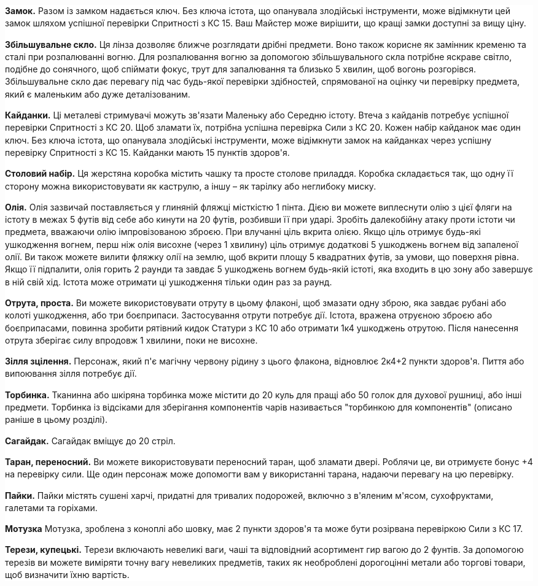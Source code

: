 **Замок.** Разом із замком надається ключ. Без ключа істота, що опанувала злодійські інструменти, може відімкнути цей замок шляхом успішної перевірки Спритності з КС 15. Ваш Майстер може вирішити, що кращі замки доступні за вищу ціну.

**Збільшувальне скло.** Ця лінза дозволяє ближче розглядати дрібні предмети. Воно також корисне як замінник кременю та сталі при розпалюванні вогню. Для розпалювання вогню за допомогою збільшувального скла потрібне яскраве світло, подібне до сонячного, щоб спіймати фокус, трут для запалювання та близько 5 хвилин, щоб вогонь розгорівся. Збільшувальне скло дає перевагу під час будь-якої перевірки здібностей, спрямованої на оцінку чи перевірку предмета, який є маленьким або дуже деталізованим.

**Кайданки.** Ці металеві стримувачі можуть зв'язати Маленьку або Середню істоту. Втеча з кайданів потребує успішної перевірки Спритності з КС 20. Щоб зламати їх, потрібна успішна перевірка Сили з КС 20. Кожен набір кайданок має один ключ. Без ключа істота, що опанувала злодійські інструменти, може відімкнути замок на кайданках через успішну перевірку Спритності з КС 15. Кайданки мають 15 пунктів здоров'я.

**Столовий набір.** Ця жерстяна коробка містить чашку та просте столове приладдя. Коробка складається так, що одну її сторону можна використовувати як каструлю, а іншу – як тарілку або неглибоку миску.

**Олія.** Олія зазвичай поставляється у глиняній фляжці місткістю 1 пінта. Дією ви можете виплеснути олію з цієї фляги на істоту в межах 5 футів від себе або кинути на 20 футів, розбивши її при ударі. Зробіть далекобійну атаку проти істоти чи предмета, вважаючи олію імпровізованою зброєю. При влучанні ціль вкрита олією. Якщо ціль отримує будь-які ушкодження вогнем, перш ніж олія висохне (через 1 хвилину) ціль отримує додаткові 5 ушкоджень вогнем від запаленої олії. Ви також можете вилити фляжку олії на землю, щоб вкрити площу 5 квадратних футів, за умови, що поверхня рівна. Якщо її підпалити, олія горить 2 раунди та завдає 5 ушкоджень вогнем будь-якій істоті, яка входить в цю зону або завершує в ній свій хід. Істота може отримати ці ушкодження тільки один раз за раунд.

**Отрута, проста.** Ви можете використовувати отруту в цьому флаконі, щоб змазати одну зброю, яка завдає рубані або колоті ушкодження, або три боєприпаси. Застосування отрути потребує дії. Істота, вражена отруєною зброєю або боєприпасами, повинна зробити рятівний кидок Статури з КС 10 або отримати 1к4 ушкоджень отрутою. Після нанесення отрута зберігає силу впродовж 1 хвилини, поки не висохне.

**Зілля зцілення.** Персонаж, який п'є магічну червону рідину з цього флакона, відновлює 2к4+2 пункти здоров'я. Пиття або випоювання зілля потребує дії.

**Торбинка.** Тканинна або шкіряна торбинка може містити до 20 куль для пращі або 50 голок для духової рушниці, або інші предмети. Торбинка із відсіками для зберігання компонентів чарів називається "торбинкою для компонентів" (описано раніше в цьому розділі).

**Сагайдак.** Сагайдак вміщує до 20 стріл.

**Таран, переносний.** Ви можете використовувати переносний таран, щоб зламати двері. Роблячи це, ви отримуєте бонус +4 на перевірку сили. Ще один персонаж може допомогти вам у використанні тарана, надаючи перевагу на цю перевірку.

**Пайки.** Пайки містять сушені харчі, придатні для тривалих подорожей, включно з в'яленим м'ясом, сухофруктами, галетами та горіхами.

**Мотузка** Мотузка, зроблена з коноплі або шовку, має 2 пункти здоров'я та може бути розірвана перевіркою Сили з КС 17.

**Терези, купецькі.** Терези включають невеликі ваги, чаші та відповідний асортимент гир вагою до 2 фунтів. За допомогою терезів ви можете виміряти точну вагу невеликих предметів, таких як необроблені дорогоцінні метали або торгові товари, щоб визначити їхню вартість.
